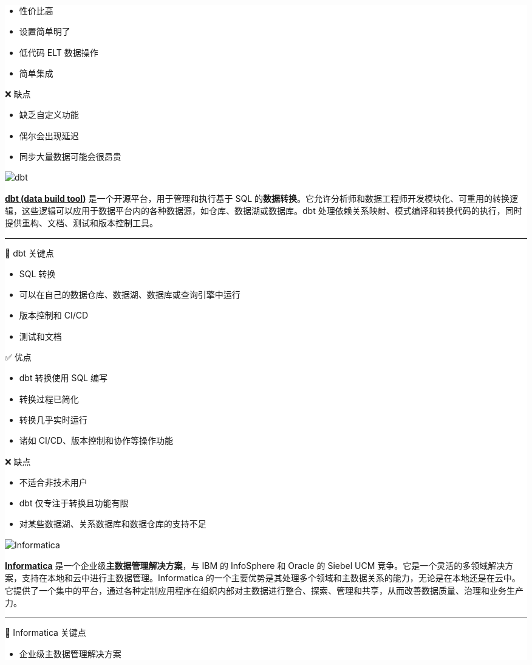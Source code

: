 +   性价比高

+   设置简单明了

+   低代码 ELT 数据操作

+   简单集成

❌ 缺点

+   缺乏自定义功能

+   偶尔会出现延迟

+   同步大量数据可能会很昂贵

![dbt](https://www.getdbt.com/)

**[dbt (data build tool)](https://www.getdbt.com/)** 是一个开源平台，用于管理和执行基于 SQL 的**数据转换**。它允许分析师和数据工程师开发模块化、可重用的转换逻辑，这些逻辑可以应用于数据平台内的各种数据源，如仓库、数据湖或数据库。dbt 处理依赖关系映射、模式编译和转换代码的执行，同时提供重构、文档、测试和版本控制工具。

* * *

🔑 dbt 关键点

+   SQL 转换

+   可以在自己的数据仓库、数据湖、数据库或查询引擎中运行

+   版本控制和 CI/CD

+   测试和文档

✅ 优点

+   dbt 转换使用 SQL 编写

+   转换过程已简化

+   转换几乎实时运行

+   诸如 CI/CD、版本控制和协作等操作功能

❌ 缺点

+   不适合非技术用户

+   dbt 仅专注于转换且功能有限

+   对某些数据湖、关系数据库和数据仓库的支持不足

![Informatica](https://www.informatica.com/)

**[Informatica](https://www.informatica.com/)** 是一个企业级**主数据管理解决方案**，与 IBM 的 InfoSphere 和 Oracle 的 Siebel UCM 竞争。它是一个灵活的多领域解决方案，支持在本地和云中进行主数据管理。Informatica 的一个主要优势是其处理多个领域和主数据关系的能力，无论是在本地还是在云中。它提供了一个集中的平台，通过各种定制应用程序在组织内部对主数据进行整合、探索、管理和共享，从而改善数据质量、治理和业务生产力。

* * *

🔑 Informatica 关键点

+   企业级主数据管理解决方案
